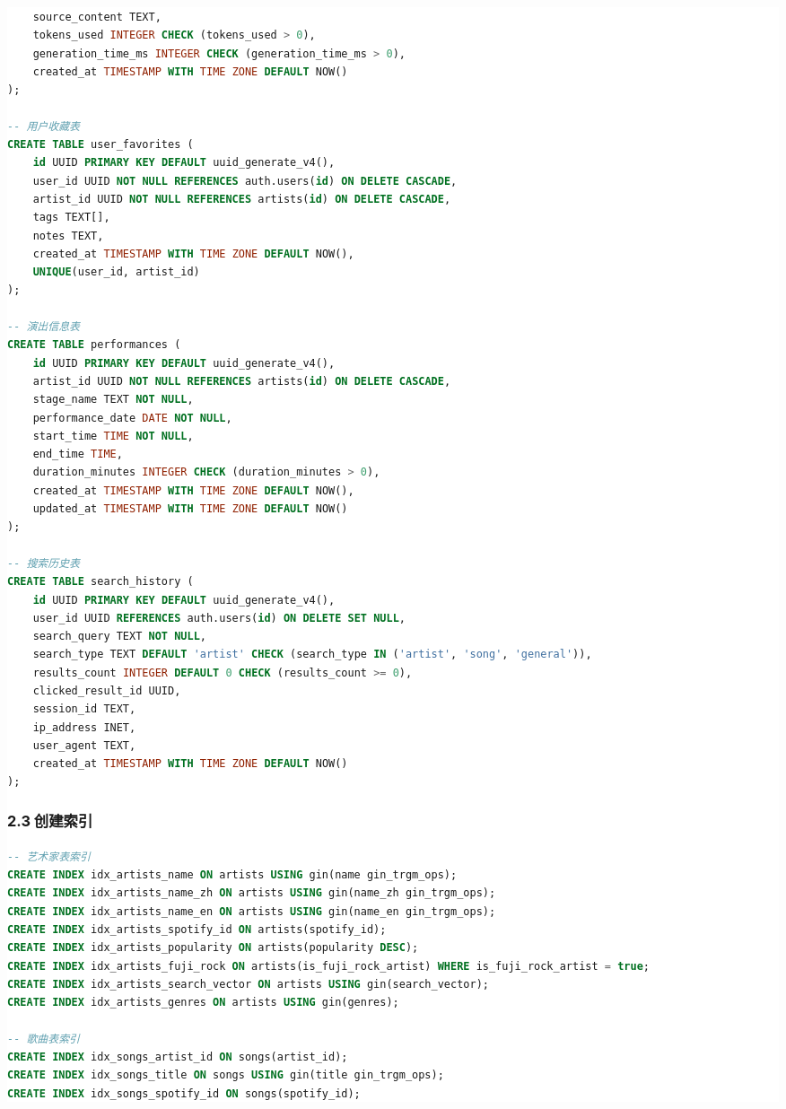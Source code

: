 ```sql
    source_content TEXT,
    tokens_used INTEGER CHECK (tokens_used > 0),
    generation_time_ms INTEGER CHECK (generation_time_ms > 0),
    created_at TIMESTAMP WITH TIME ZONE DEFAULT NOW()
);

-- 用户收藏表
CREATE TABLE user_favorites (
    id UUID PRIMARY KEY DEFAULT uuid_generate_v4(),
    user_id UUID NOT NULL REFERENCES auth.users(id) ON DELETE CASCADE,
    artist_id UUID NOT NULL REFERENCES artists(id) ON DELETE CASCADE,
    tags TEXT[],
    notes TEXT,
    created_at TIMESTAMP WITH TIME ZONE DEFAULT NOW(),
    UNIQUE(user_id, artist_id)
);

-- 演出信息表
CREATE TABLE performances (
    id UUID PRIMARY KEY DEFAULT uuid_generate_v4(),
    artist_id UUID NOT NULL REFERENCES artists(id) ON DELETE CASCADE,
    stage_name TEXT NOT NULL,
    performance_date DATE NOT NULL,
    start_time TIME NOT NULL,
    end_time TIME,
    duration_minutes INTEGER CHECK (duration_minutes > 0),
    created_at TIMESTAMP WITH TIME ZONE DEFAULT NOW(),
    updated_at TIMESTAMP WITH TIME ZONE DEFAULT NOW()
);

-- 搜索历史表
CREATE TABLE search_history (
    id UUID PRIMARY KEY DEFAULT uuid_generate_v4(),
    user_id UUID REFERENCES auth.users(id) ON DELETE SET NULL,
    search_query TEXT NOT NULL,
    search_type TEXT DEFAULT 'artist' CHECK (search_type IN ('artist', 'song', 'general')),
    results_count INTEGER DEFAULT 0 CHECK (results_count >= 0),
    clicked_result_id UUID,
    session_id TEXT,
    ip_address INET,
    user_agent TEXT,
    created_at TIMESTAMP WITH TIME ZONE DEFAULT NOW()
);
```

### 2.3 创建索引

```sql
-- 艺术家表索引
CREATE INDEX idx_artists_name ON artists USING gin(name gin_trgm_ops);
CREATE INDEX idx_artists_name_zh ON artists USING gin(name_zh gin_trgm_ops);
CREATE INDEX idx_artists_name_en ON artists USING gin(name_en gin_trgm_ops);
CREATE INDEX idx_artists_spotify_id ON artists(spotify_id);
CREATE INDEX idx_artists_popularity ON artists(popularity DESC);
CREATE INDEX idx_artists_fuji_rock ON artists(is_fuji_rock_artist) WHERE is_fuji_rock_artist = true;
CREATE INDEX idx_artists_search_vector ON artists USING gin(search_vector);
CREATE INDEX idx_artists_genres ON artists USING gin(genres);

-- 歌曲表索引
CREATE INDEX idx_songs_artist_id ON songs(artist_id);
CREATE INDEX idx_songs_title ON songs USING gin(title gin_trgm_ops);
CREATE INDEX idx_songs_spotify_id ON songs(spotify_id);
```